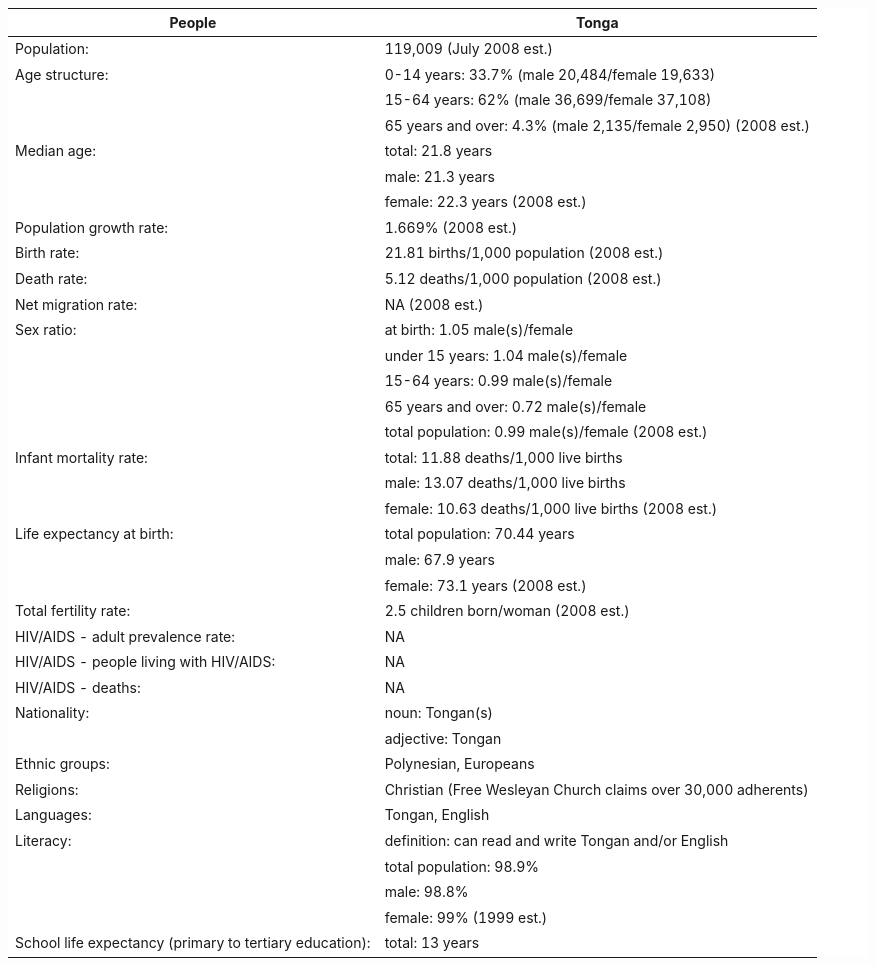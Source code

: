 | People | Tonga |
| --- | --- |
| Population: | 119,009 (July 2008 est.) |
| Age structure: | 0-14 years: 33.7% (male 20,484/female 19,633) |
| | 15-64 years: 62% (male 36,699/female 37,108) |
| | 65 years and over: 4.3% (male 2,135/female 2,950) (2008 est.) |
| Median age: | total: 21.8 years |
| | male: 21.3 years |
| | female: 22.3 years (2008 est.) |
| Population growth rate: | 1.669% (2008 est.) |
| Birth rate: | 21.81 births/1,000 population (2008 est.) |
| Death rate: | 5.12 deaths/1,000 population (2008 est.) |
| Net migration rate: | NA (2008 est.) |
| Sex ratio: | at birth: 1.05 male(s)/female |
| | under 15 years: 1.04 male(s)/female |
| | 15-64 years: 0.99 male(s)/female |
| | 65 years and over: 0.72 male(s)/female |
| | total population: 0.99 male(s)/female (2008 est.) |
| Infant mortality rate: | total: 11.88 deaths/1,000 live births |
| | male: 13.07 deaths/1,000 live births |
| | female: 10.63 deaths/1,000 live births (2008 est.) |
| Life expectancy at birth: | total population: 70.44 years |
| | male: 67.9 years |
| | female: 73.1 years (2008 est.) |
| Total fertility rate: | 2.5 children born/woman (2008 est.) |
| HIV/AIDS - adult prevalence rate: | NA |
| HIV/AIDS - people living with HIV/AIDS: | NA |
| HIV/AIDS - deaths: | NA |
| Nationality: | noun: Tongan(s) |
| | adjective: Tongan |
| Ethnic groups: | Polynesian, Europeans |
| Religions: | Christian (Free Wesleyan Church claims over 30,000 adherents) |
| Languages: | Tongan, English |
| Literacy: | definition: can read and write Tongan and/or English |
| | total population: 98.9% |
| | male: 98.8% |
| | female: 99% (1999 est.) |
| School life expectancy (primary to tertiary education): | total: 13 years |